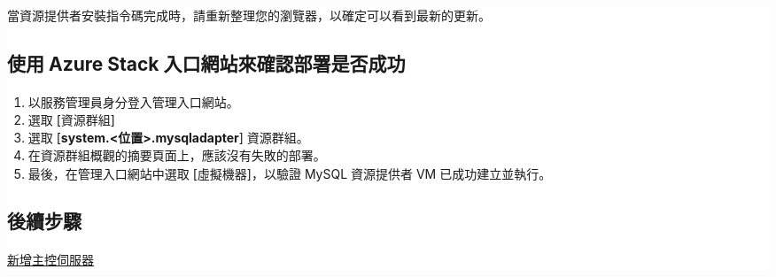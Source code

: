 當資源提供者安裝指令碼完成時，請重新整理您的瀏覽器，以確定可以看到最新的更新。

## <a name="verify-the-deployment-by-using-the-azure-stack-portal"></a>使用 Azure Stack 入口網站來確認部署是否成功

1. 以服務管理員身分登入管理入口網站。
2. 選取 [資源群組]
3. 選取 [**system.\<位置\>.mysqladapter**] 資源群組。
4. 在資源群組概觀的摘要頁面上，應該沒有失敗的部署。
5. 最後，在管理入口網站中選取 [虛擬機器]，以驗證 MySQL 資源提供者 VM 已成功建立並執行。

## <a name="next-steps"></a>後續步驟

[新增主控伺服器](azure-stack-mysql-resource-provider-hosting-servers.md)
